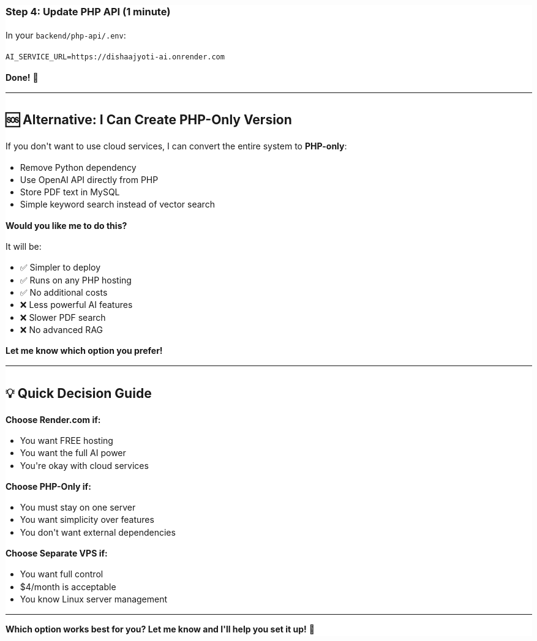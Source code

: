 ### Step 4: Update PHP API (1 minute)

In your `backend/php-api/.env`:
```
AI_SERVICE_URL=https://dishaajyoti-ai.onrender.com
```

**Done!** 🎉

---

## 🆘 Alternative: I Can Create PHP-Only Version

If you don't want to use cloud services, I can convert the entire system to **PHP-only**:

- Remove Python dependency
- Use OpenAI API directly from PHP
- Store PDF text in MySQL
- Simple keyword search instead of vector search

**Would you like me to do this?**

It will be:
- ✅ Simpler to deploy
- ✅ Runs on any PHP hosting
- ✅ No additional costs
- ❌ Less powerful AI features
- ❌ Slower PDF search
- ❌ No advanced RAG

**Let me know which option you prefer!**

---

## 💡 Quick Decision Guide

**Choose Render.com if:**
- You want FREE hosting
- You want the full AI power
- You're okay with cloud services

**Choose PHP-Only if:**
- You must stay on one server
- You want simplicity over features
- You don't want external dependencies

**Choose Separate VPS if:**
- You want full control
- $4/month is acceptable
- You know Linux server management

---

**Which option works best for you? Let me know and I'll help you set it up!** 🚀
